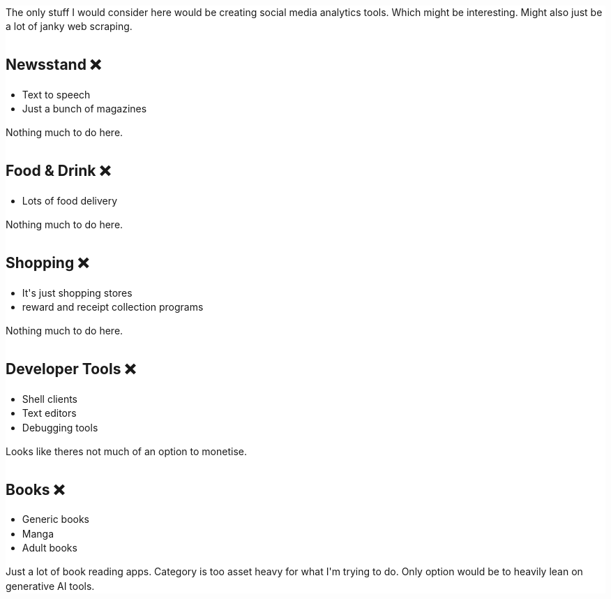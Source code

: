 The only stuff I would consider here would be creating social media analytics tools. Which might be interesting. Might also just be a lot of janky web scraping.
## Newsstand ❌
- Text to speech
- Just a bunch of magazines

Nothing much to do here.
## Food & Drink ❌
- Lots of food delivery

Nothing much to do here.
## Shopping ❌
- It's just shopping stores
- reward and receipt collection programs

Nothing much to do here.
## Developer Tools ❌
- Shell clients
- Text editors
- Debugging tools

Looks like theres not much of an option to monetise.
## Books ❌
- Generic books
- Manga
- Adult books

Just a lot of book reading apps. Category is too asset heavy for what I'm trying to do. Only option would be to heavily lean on generative AI tools.
